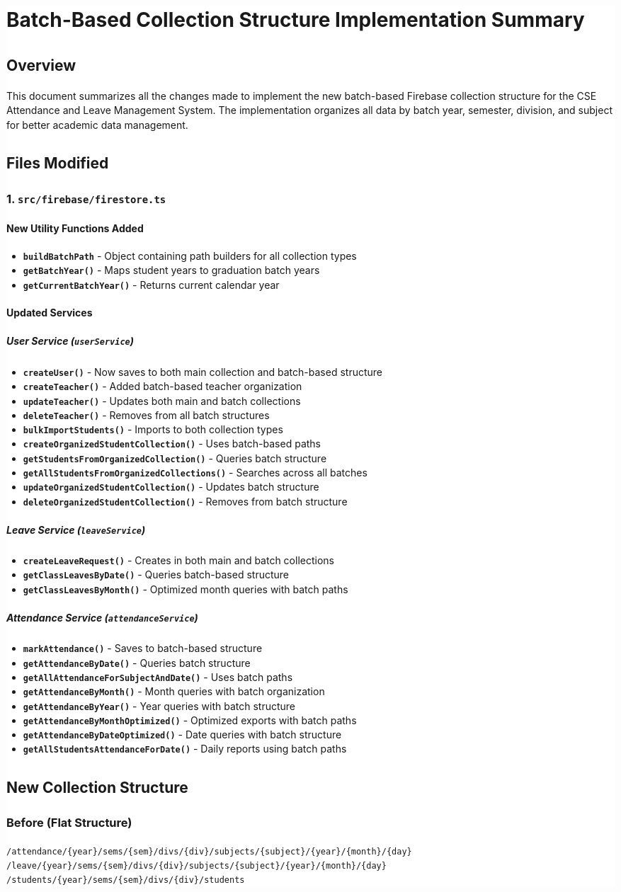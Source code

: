 # Batch-Based Collection Structure Implementation Summary

## Overview

This document summarizes all the changes made to implement the new batch-based Firebase collection structure for the CSE Attendance and Leave Management System. The implementation organizes all data by batch year, semester, division, and subject for better academic data management.

## Files Modified

### 1. `src/firebase/firestore.ts`

#### New Utility Functions Added
- **`buildBatchPath`** - Object containing path builders for all collection types
- **`getBatchYear()`** - Maps student years to graduation batch years
- **`getCurrentBatchYear()`** - Returns current calendar year

#### Updated Services

##### User Service (`userService`)
- **`createUser()`** - Now saves to both main collection and batch-based structure
- **`createTeacher()`** - Added batch-based teacher organization
- **`updateTeacher()`** - Updates both main and batch collections
- **`deleteTeacher()`** - Removes from all batch structures
- **`bulkImportStudents()`** - Imports to both collection types
- **`createOrganizedStudentCollection()`** - Uses batch-based paths
- **`getStudentsFromOrganizedCollection()`** - Queries batch structure
- **`getAllStudentsFromOrganizedCollections()`** - Searches across all batches
- **`updateOrganizedStudentCollection()`** - Updates batch structure
- **`deleteOrganizedStudentCollection()`** - Removes from batch structure

##### Leave Service (`leaveService`)
- **`createLeaveRequest()`** - Creates in both main and batch collections
- **`getClassLeavesByDate()`** - Queries batch-based structure
- **`getClassLeavesByMonth()`** - Optimized month queries with batch paths

##### Attendance Service (`attendanceService`)
- **`markAttendance()`** - Saves to batch-based structure
- **`getAttendanceByDate()`** - Queries batch structure
- **`getAllAttendanceForSubjectAndDate()`** - Uses batch paths
- **`getAttendanceByMonth()`** - Month queries with batch organization
- **`getAttendanceByYear()`** - Year queries with batch structure
- **`getAttendanceByMonthOptimized()`** - Optimized exports with batch paths
- **`getAttendanceByDateOptimized()`** - Date queries with batch structure
- **`getAllStudentsAttendanceForDate()`** - Daily reports using batch paths

## New Collection Structure

### Before (Flat Structure)
```
/attendance/{year}/sems/{sem}/divs/{div}/subjects/{subject}/{year}/{month}/{day}
/leave/{year}/sems/{sem}/divs/{div}/subjects/{subject}/{year}/{month}/{day}
/students/{year}/sems/{sem}/divs/{div}/students
```
